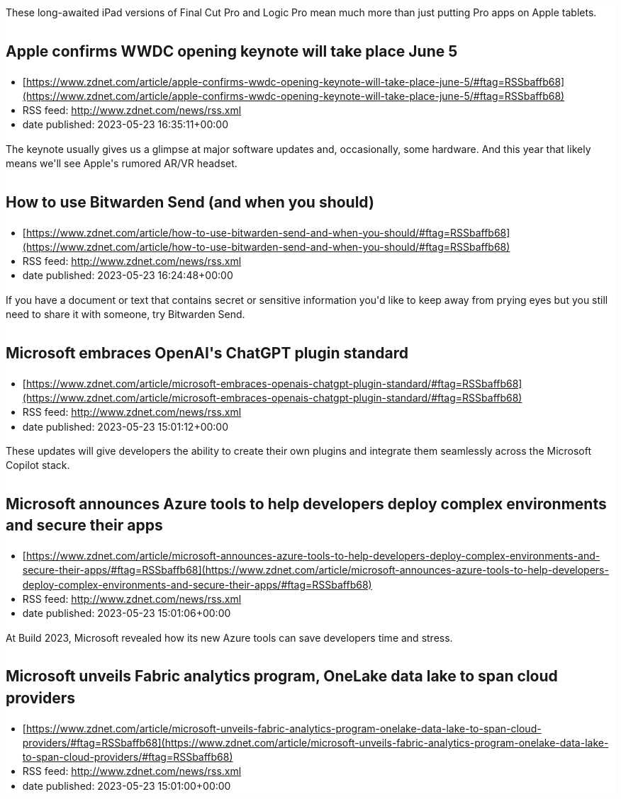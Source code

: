 These long-awaited iPad versions of Final Cut Pro and Logic Pro mean much more than just putting Pro apps on Apple tablets.

## Apple confirms WWDC opening keynote will take place June 5
 - [https://www.zdnet.com/article/apple-confirms-wwdc-opening-keynote-will-take-place-june-5/#ftag=RSSbaffb68](https://www.zdnet.com/article/apple-confirms-wwdc-opening-keynote-will-take-place-june-5/#ftag=RSSbaffb68)
 - RSS feed: http://www.zdnet.com/news/rss.xml
 - date published: 2023-05-23 16:35:11+00:00

The keynote usually gives us a glimpse at major software updates and, occasionally, some hardware. And this year that likely means we'll see Apple's rumored AR/VR headset.

## How to use Bitwarden Send (and when you should)
 - [https://www.zdnet.com/article/how-to-use-bitwarden-send-and-when-you-should/#ftag=RSSbaffb68](https://www.zdnet.com/article/how-to-use-bitwarden-send-and-when-you-should/#ftag=RSSbaffb68)
 - RSS feed: http://www.zdnet.com/news/rss.xml
 - date published: 2023-05-23 16:24:48+00:00

If you have a document or text that contains secret or sensitive information you'd like to keep away from prying eyes but you still need to share it with someone, try Bitwarden Send.

## Microsoft embraces OpenAI's ChatGPT plugin standard
 - [https://www.zdnet.com/article/microsoft-embraces-openais-chatgpt-plugin-standard/#ftag=RSSbaffb68](https://www.zdnet.com/article/microsoft-embraces-openais-chatgpt-plugin-standard/#ftag=RSSbaffb68)
 - RSS feed: http://www.zdnet.com/news/rss.xml
 - date published: 2023-05-23 15:01:12+00:00

These updates will give developers the ability to create their own plugins and integrate them seamlessly across the Microsoft Copilot stack.

## Microsoft announces Azure tools to help developers deploy complex environments and secure their apps
 - [https://www.zdnet.com/article/microsoft-announces-azure-tools-to-help-developers-deploy-complex-environments-and-secure-their-apps/#ftag=RSSbaffb68](https://www.zdnet.com/article/microsoft-announces-azure-tools-to-help-developers-deploy-complex-environments-and-secure-their-apps/#ftag=RSSbaffb68)
 - RSS feed: http://www.zdnet.com/news/rss.xml
 - date published: 2023-05-23 15:01:06+00:00

At Build 2023, Microsoft revealed how its new Azure tools can save developers time and stress.

## Microsoft unveils Fabric analytics program, OneLake data lake to span cloud providers
 - [https://www.zdnet.com/article/microsoft-unveils-fabric-analytics-program-onelake-data-lake-to-span-cloud-providers/#ftag=RSSbaffb68](https://www.zdnet.com/article/microsoft-unveils-fabric-analytics-program-onelake-data-lake-to-span-cloud-providers/#ftag=RSSbaffb68)
 - RSS feed: http://www.zdnet.com/news/rss.xml
 - date published: 2023-05-23 15:01:00+00:00
